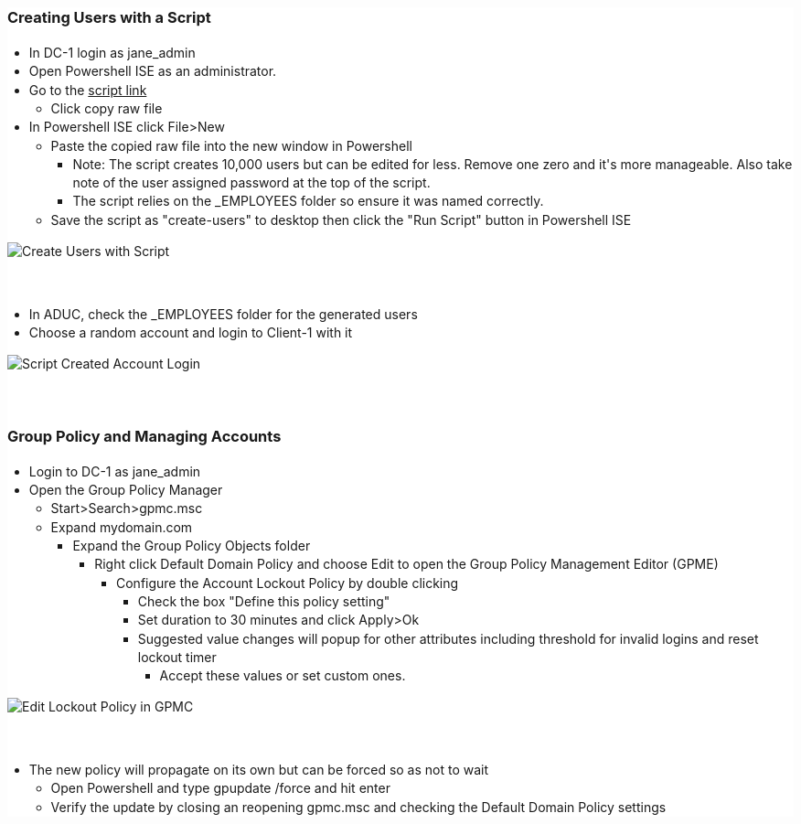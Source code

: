 ### <h3>Creating Users with a Script</h3>

- In DC-1 login as jane_admin
- Open Powershell ISE as an administrator.
- Go to the [script link](https://github.com/joshmadakor1/AD_PS/blob/master/Generate-Names-Create-Users.ps1)
  - Click copy raw file
- In Powershell ISE click File>New
  - Paste the copied raw file into the new window in Powershell
    - Note: The script creates 10,000 users but can be edited for less. Remove one zero and it's more manageable. Also take note of the user assigned password at the top of the script.
    - The script relies on the _EMPLOYEES folder so ensure it was named correctly.
  - Save the script as "create-users" to desktop then click the "Run Script" button in Powershell ISE

<p>
<img src="https://github.com/user-attachments/assets/ef148d81-f63c-4cd9-af84-ab2638f93bff" height="80%" width="80%" alt="Create Users with Script"/>
</p>
<br />

- In ADUC, check the _EMPLOYEES folder for the generated users
- Choose a random account and login to Client-1 with it

<p>
<img src="https://github.com/user-attachments/assets/48e2b3d5-e996-4d0c-bd40-4c15dc0fac4b" height="80%" width="80%" alt="Script Created Account Login"/>
</p>
<br />

### <h3>Group Policy and Managing Accounts</h3>

- Login to DC-1 as jane_admin
- Open the Group Policy Manager
  - Start>Search>gpmc.msc
  - Expand mydomain.com
    - Expand the Group Policy Objects folder
      - Right click Default Domain Policy and choose Edit to open the Group Policy Management Editor (GPME)
        - Configure the Account Lockout Policy by double clicking
          - Check the box "Define this policy setting"
           - Set duration to 30 minutes and click Apply>Ok
            - Suggested value changes will popup for other attributes including threshold for invalid logins and reset lockout timer
              - Accept these values or set custom ones.

<p>
<img src="https://github.com/user-attachments/assets/0abf2ae6-5486-4f50-9d91-5fb61e3acda5" height="80%" width="80%" alt="Edit Lockout Policy in GPMC"/>
</p>
<br />

- The new policy will propagate on its own but can be forced so as not to wait
  - Open Powershell and type gpupdate /force and hit enter
  - Verify the update by closing an reopening gpmc.msc and checking the Default Domain Policy settings

